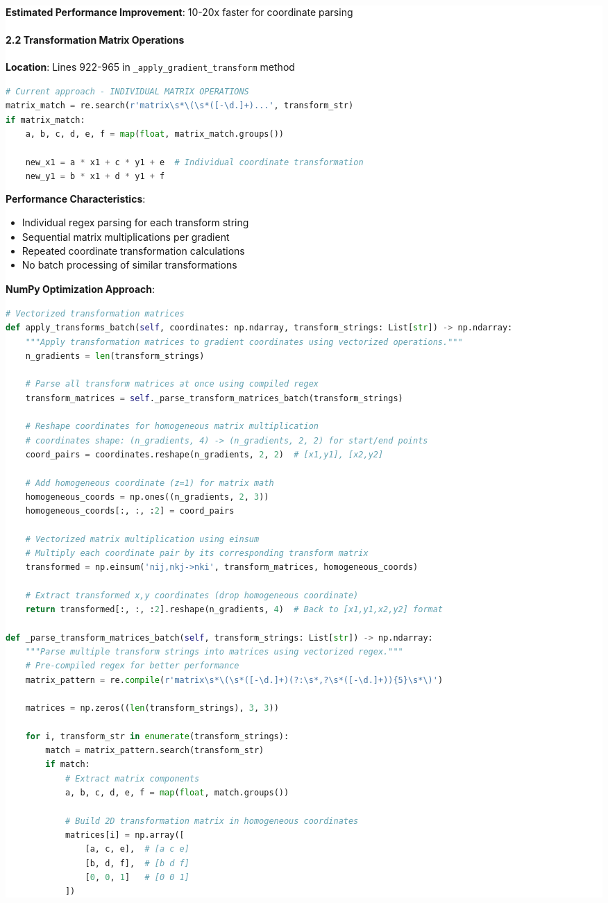 **Estimated Performance Improvement**: 10-20x faster for coordinate parsing

#### 2.2 Transformation Matrix Operations
**Location**: Lines 922-965 in `_apply_gradient_transform` method
```python
# Current approach - INDIVIDUAL MATRIX OPERATIONS
matrix_match = re.search(r'matrix\s*\(\s*([-\d.]+)...', transform_str)
if matrix_match:
    a, b, c, d, e, f = map(float, matrix_match.groups())

    new_x1 = a * x1 + c * y1 + e  # Individual coordinate transformation
    new_y1 = b * x1 + d * y1 + f
```

**Performance Characteristics**:
- Individual regex parsing for each transform string
- Sequential matrix multiplications per gradient
- Repeated coordinate transformation calculations
- No batch processing of similar transformations

**NumPy Optimization Approach**:
```python
# Vectorized transformation matrices
def apply_transforms_batch(self, coordinates: np.ndarray, transform_strings: List[str]) -> np.ndarray:
    """Apply transformation matrices to gradient coordinates using vectorized operations."""
    n_gradients = len(transform_strings)

    # Parse all transform matrices at once using compiled regex
    transform_matrices = self._parse_transform_matrices_batch(transform_strings)

    # Reshape coordinates for homogeneous matrix multiplication
    # coordinates shape: (n_gradients, 4) -> (n_gradients, 2, 2) for start/end points
    coord_pairs = coordinates.reshape(n_gradients, 2, 2)  # [x1,y1], [x2,y2]

    # Add homogeneous coordinate (z=1) for matrix math
    homogeneous_coords = np.ones((n_gradients, 2, 3))
    homogeneous_coords[:, :, :2] = coord_pairs

    # Vectorized matrix multiplication using einsum
    # Multiply each coordinate pair by its corresponding transform matrix
    transformed = np.einsum('nij,nkj->nki', transform_matrices, homogeneous_coords)

    # Extract transformed x,y coordinates (drop homogeneous coordinate)
    return transformed[:, :, :2].reshape(n_gradients, 4)  # Back to [x1,y1,x2,y2] format

def _parse_transform_matrices_batch(self, transform_strings: List[str]) -> np.ndarray:
    """Parse multiple transform strings into matrices using vectorized regex."""
    # Pre-compiled regex for better performance
    matrix_pattern = re.compile(r'matrix\s*\(\s*([-\d.]+)(?:\s*,?\s*([-\d.]+)){5}\s*\)')

    matrices = np.zeros((len(transform_strings), 3, 3))

    for i, transform_str in enumerate(transform_strings):
        match = matrix_pattern.search(transform_str)
        if match:
            # Extract matrix components
            a, b, c, d, e, f = map(float, match.groups())

            # Build 2D transformation matrix in homogeneous coordinates
            matrices[i] = np.array([
                [a, c, e],  # [a c e]
                [b, d, f],  # [b d f]
                [0, 0, 1]   # [0 0 1]
            ])
```